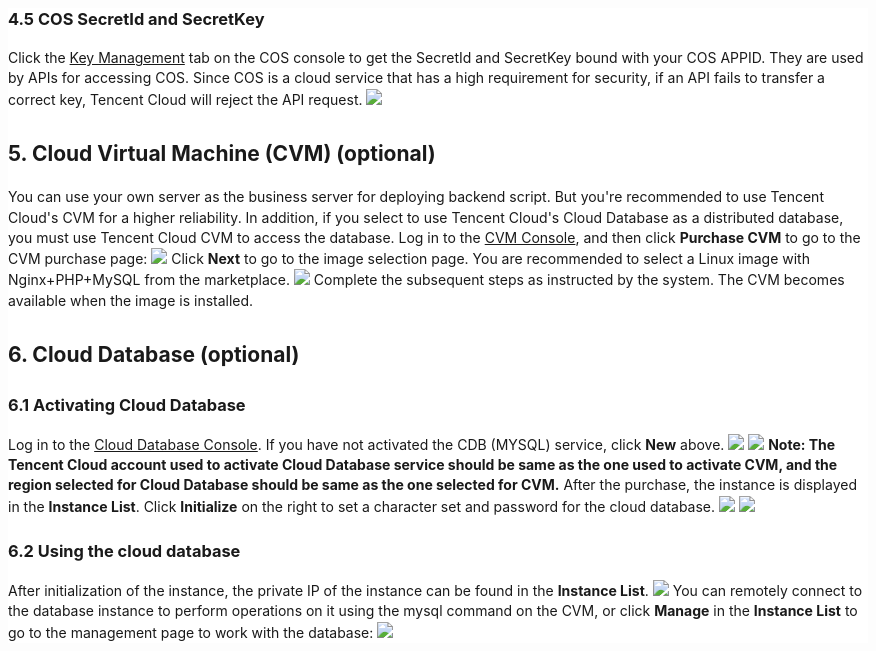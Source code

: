 ### 4.5 COS SecretId and SecretKey
Click the [Key Management](https://console.cloud.tencent.com/cos/project) tab on the COS console to get the SecretId and SecretKey bound with your COS APPID. They are used by APIs for accessing COS. Since COS is a cloud service that has a high requirement for security, if an API fails to transfer a correct key, Tencent Cloud will reject the API request.
![](//mc.qcloudimg.com/static/img/17778b870bae9ad8302ce9774430ca7f/image.png)

## 5. Cloud Virtual Machine (CVM) (optional)
You can use your own server as the business server for deploying backend script. But you're recommended to use Tencent Cloud's CVM for a higher reliability. In addition, if you select to use Tencent Cloud's Cloud Database as a distributed database, you must use Tencent Cloud CVM to access the database.
Log in to the [CVM Console](https://console.cloud.tencent.com/cvm/overview), and then click **Purchase CVM** to go to the CVM purchase page:
![](//mc.qcloudimg.com/static/img/9e479e479a8a6cc72678881f400eefd4/image.jpg)
Click **Next** to go to the image selection page. You are recommended to select a Linux image with Nginx+PHP+MySQL from the marketplace.
![](//mc.qcloudimg.com/static/img/84b60f7ab5e966aed54325a7a2b71beb/image.jpg)
Complete the subsequent steps as instructed by the system. The CVM becomes available when the image is installed.

## 6. Cloud Database (optional)
### 6.1 Activating Cloud Database
Log in to the [Cloud Database Console](https://console.cloud.tencent.com/cdb). If you have not activated the CDB (MYSQL) service, click **New** above.
![](//mc.qcloudimg.com/static/img/138c9dd9d5793920aa539141567e0be6/image.jpg)
![](//mc.qcloudimg.com/static/img/62c41e4dbde3eb4f906955e9ebd5cca6/image.jpg)
**Note: The Tencent Cloud account used to activate Cloud Database service should be same as the one used to activate CVM, and the region selected for Cloud Database should be same as the one selected for CVM.**
After the purchase, the instance is displayed in the **Instance List**. Click **Initialize** on the right to set a character set and password for the cloud database.
![](//mc.qcloudimg.com/static/img/492e4be9784f96a32da8d1c17bc5feb5/image.jpg)
![](//mc.qcloudimg.com/static/img/df45399f3da5f324ff2c9f9876d6ee45/image.jpg)

### 6.2 Using the cloud database
After initialization of the instance, the private IP of the instance can be found in the **Instance List**.
![](//mc.qcloudimg.com/static/img/fb0fa5be8c1411c24a9bcfb30fc9ee7e/image.jpg)
You can remotely connect to the database instance to perform operations on it using the mysql command on the CVM, or click **Manage** in the **Instance List** to go to the management page to work with the database:
![](//mc.qcloudimg.com/static/img/3be77388665815bae35b0a496ecac584/image.jpg)

